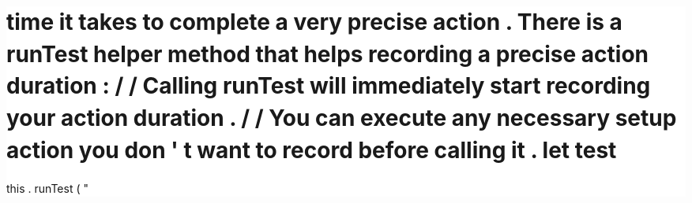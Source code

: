 time
it
takes
to
complete
a
very
precise
action
.
There
is
a
runTest
helper
method
that
helps
recording
a
precise
action
duration
:
/
/
Calling
runTest
will
immediately
start
recording
your
action
duration
.
/
/
You
can
execute
any
necessary
setup
action
you
don
'
t
want
to
record
before
calling
it
.
let
test
=
this
.
runTest
(
"
